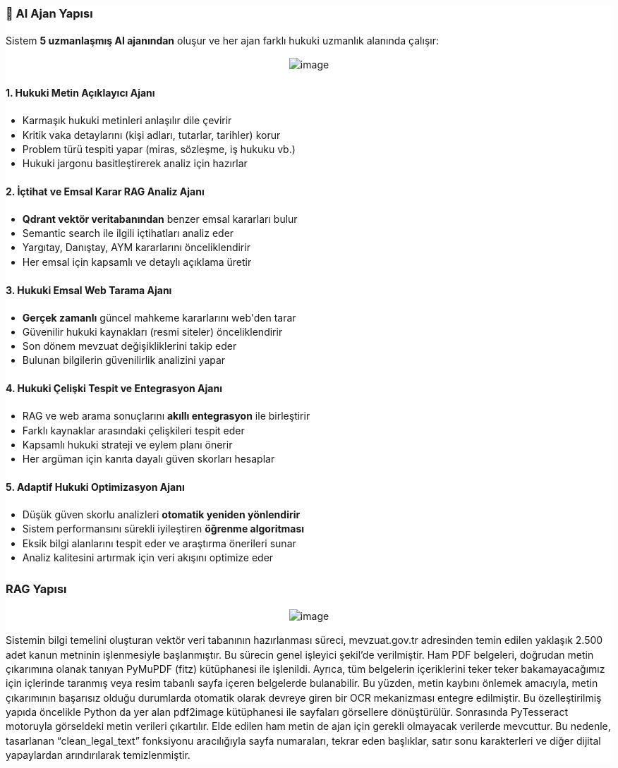 ### 🤖 AI Ajan Yapısı

Sistem **5 uzmanlaşmış AI ajanından** oluşur ve her ajan farklı hukuki uzmanlık alanında çalışır:

<p align="center">
  <img width="800" height="477" alt="image" src="https://github.com/user-attachments/assets/0b8015b7-16f0-432e-b3c8-bc4586c77554" />
</p>

#### 1. **Hukuki Metin Açıklayıcı Ajanı**
- Karmaşık hukuki metinleri anlaşılır dile çevirir
- Kritik vaka detaylarını (kişi adları, tutarlar, tarihler) korur
- Problem türü tespiti yapar (miras, sözleşme, iş hukuku vb.)
- Hukuki jargonu basitleştirerek analiz için hazırlar

#### 2. **İçtihat ve Emsal Karar RAG Analiz Ajanı**
- **Qdrant vektör veritabanından** benzer emsal kararları bulur
- Semantic search ile ilgili içtihatları analiz eder
- Yargıtay, Danıştay, AYM kararlarını önceliklendirir
- Her emsal için kapsamlı ve detaylı açıklama üretir

#### 3. **Hukuki Emsal Web Tarama Ajanı**
- **Gerçek zamanlı** güncel mahkeme kararlarını web'den tarar
- Güvenilir hukuki kaynakları (resmi siteler) önceliklendirir
- Son dönem mevzuat değişikliklerini takip eder
- Bulunan bilgilerin güvenilirlik analizini yapar

#### 4. **Hukuki Çelişki Tespit ve Entegrasyon Ajanı**
- RAG ve web arama sonuçlarını **akıllı entegrasyon** ile birleştirir
- Farklı kaynaklar arasındaki çelişkileri tespit eder
- Kapsamlı hukuki strateji ve eylem planı önerir
- Her argüman için kanıta dayalı güven skorları hesaplar

#### 5. **Adaptif Hukuki Optimizasyon Ajanı**
- Düşük güven skorlu analizleri **otomatik yeniden yönlendirir**
- Sistem performansını sürekli iyileştiren **öğrenme algoritması**
- Eksik bilgi alanlarını tespit eder ve araştırma önerileri sunar
- Analiz kalitesini artırmak için veri akışını optimize eder

### RAG Yapısı
<p align="center">
  <img width="794" height="453" alt="image" src="https://github.com/user-attachments/assets/c9b780fc-ae03-46c9-b497-221ecad12d8d" />
</p>

Sistemin bilgi temelini oluşturan vektör veri tabanının hazırlanması süreci, mevzuat.gov.tr adresinden temin edilen yaklaşık 2.500 adet kanun metninin işlenmesiyle başlanmıştır. Bu sürecin genel işleyici şekil’de verilmiştir. Ham PDF belgeleri, doğrudan metin çıkarımına olanak tanıyan PyMuPDF (fitz) kütüphanesi ile işlenildi. Ayrıca, tüm belgelerin içeriklerini teker teker bakamayacağımız için içlerinde taranmış veya resim tabanlı sayfa içeren belgelerde bulanabilir. Bu yüzden, metin kaybını önlemek amacıyla, metin çıkarımının başarısız olduğu durumlarda otomatik olarak devreye giren bir OCR mekanizması entegre edilmiştir. Bu özelleştirilmiş yapıda öncelikle Python da yer alan pdf2image kütüphanesi ile sayfaları görsellere dönüştürülür. Sonrasında PyTesseract motoruyla görseldeki metin verileri çıkartılır. Elde edilen ham metin de ajan için gerekli olmayacak verilerde mevcuttur. Bu nedenle, tasarlanan “clean_legal_text” fonksiyonu aracılığıyla sayfa numaraları, tekrar eden başlıklar, satır sonu karakterleri ve diğer dijital yapaylardan arındırılarak temizlenmiştir.
